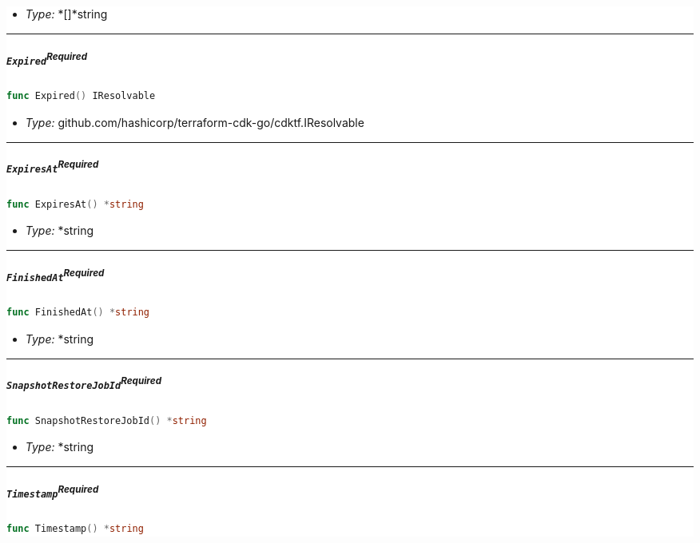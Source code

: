 - *Type:* *[]*string

---

##### `Expired`<sup>Required</sup> <a name="Expired" id="@cdktf/provider-mongodbatlas.cloudBackupSnapshotRestoreJob.CloudBackupSnapshotRestoreJob.property.expired"></a>

```go
func Expired() IResolvable
```

- *Type:* github.com/hashicorp/terraform-cdk-go/cdktf.IResolvable

---

##### `ExpiresAt`<sup>Required</sup> <a name="ExpiresAt" id="@cdktf/provider-mongodbatlas.cloudBackupSnapshotRestoreJob.CloudBackupSnapshotRestoreJob.property.expiresAt"></a>

```go
func ExpiresAt() *string
```

- *Type:* *string

---

##### `FinishedAt`<sup>Required</sup> <a name="FinishedAt" id="@cdktf/provider-mongodbatlas.cloudBackupSnapshotRestoreJob.CloudBackupSnapshotRestoreJob.property.finishedAt"></a>

```go
func FinishedAt() *string
```

- *Type:* *string

---

##### `SnapshotRestoreJobId`<sup>Required</sup> <a name="SnapshotRestoreJobId" id="@cdktf/provider-mongodbatlas.cloudBackupSnapshotRestoreJob.CloudBackupSnapshotRestoreJob.property.snapshotRestoreJobId"></a>

```go
func SnapshotRestoreJobId() *string
```

- *Type:* *string

---

##### `Timestamp`<sup>Required</sup> <a name="Timestamp" id="@cdktf/provider-mongodbatlas.cloudBackupSnapshotRestoreJob.CloudBackupSnapshotRestoreJob.property.timestamp"></a>

```go
func Timestamp() *string
```
